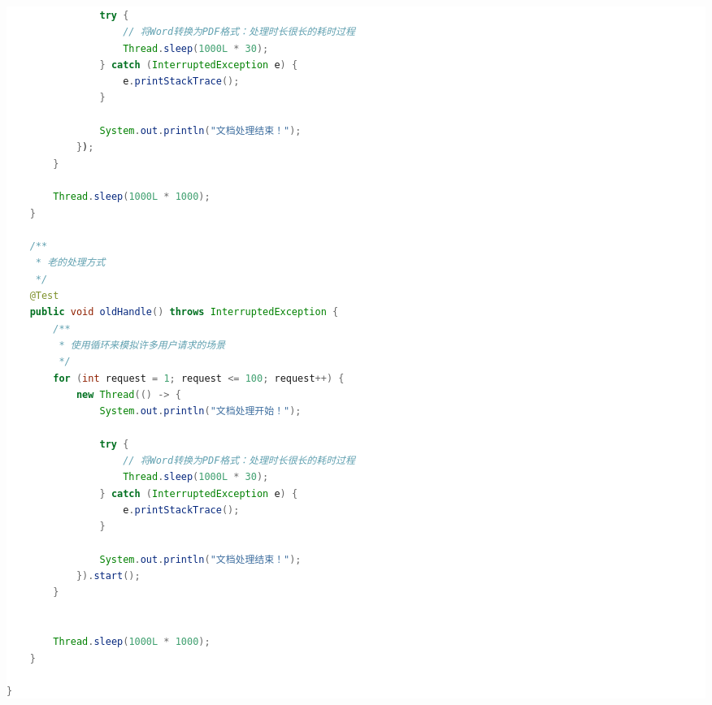 ```java
                try {
                    // 将Word转换为PDF格式：处理时长很长的耗时过程
                    Thread.sleep(1000L * 30);
                } catch (InterruptedException e) {
                    e.printStackTrace();
                }

                System.out.println("文档处理结束！");
            });
        }

        Thread.sleep(1000L * 1000);
    }

    /**
     * 老的处理方式
     */
    @Test
    public void oldHandle() throws InterruptedException {
        /**
         * 使用循环来模拟许多用户请求的场景
         */
        for (int request = 1; request <= 100; request++) {
            new Thread(() -> {
                System.out.println("文档处理开始！");

                try {
                    // 将Word转换为PDF格式：处理时长很长的耗时过程
                    Thread.sleep(1000L * 30);
                } catch (InterruptedException e) {
                    e.printStackTrace();
                }

                System.out.println("文档处理结束！");
            }).start();
        }


        Thread.sleep(1000L * 1000);
    }

}

```
